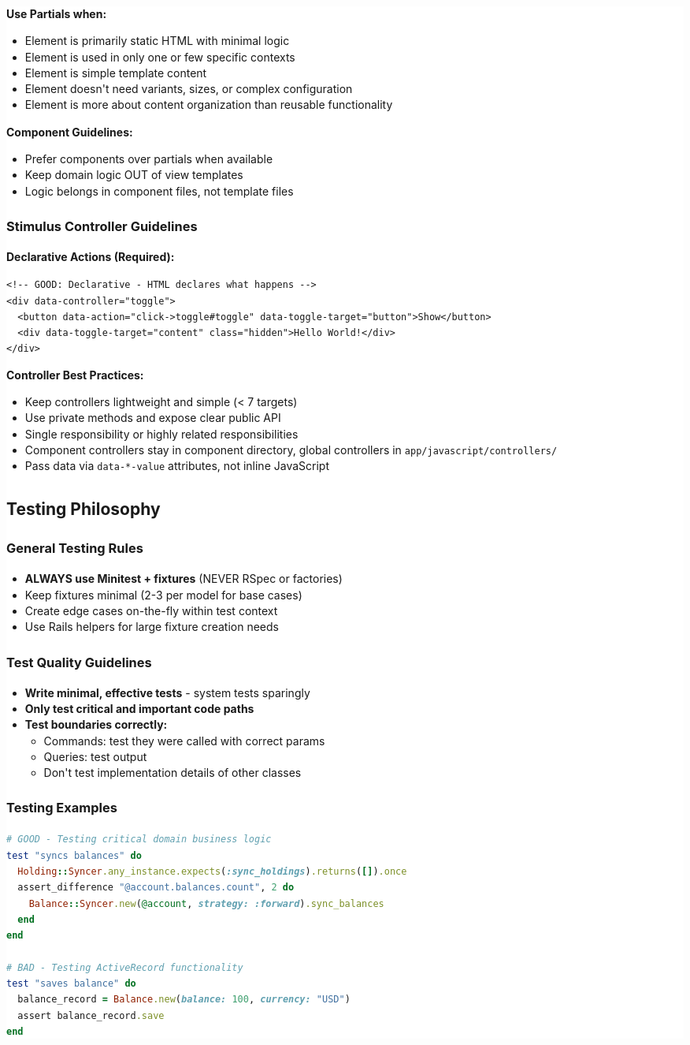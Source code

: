 **Use Partials when:**
- Element is primarily static HTML with minimal logic
- Element is used in only one or few specific contexts
- Element is simple template content
- Element doesn't need variants, sizes, or complex configuration
- Element is more about content organization than reusable functionality

**Component Guidelines:**
- Prefer components over partials when available
- Keep domain logic OUT of view templates
- Logic belongs in component files, not template files

### Stimulus Controller Guidelines

**Declarative Actions (Required):**
```erb
<!-- GOOD: Declarative - HTML declares what happens -->
<div data-controller="toggle">
  <button data-action="click->toggle#toggle" data-toggle-target="button">Show</button>
  <div data-toggle-target="content" class="hidden">Hello World!</div>
</div>
```

**Controller Best Practices:**
- Keep controllers lightweight and simple (< 7 targets)
- Use private methods and expose clear public API
- Single responsibility or highly related responsibilities
- Component controllers stay in component directory, global controllers in `app/javascript/controllers/`
- Pass data via `data-*-value` attributes, not inline JavaScript

## Testing Philosophy

### General Testing Rules
- **ALWAYS use Minitest + fixtures** (NEVER RSpec or factories)
- Keep fixtures minimal (2-3 per model for base cases)
- Create edge cases on-the-fly within test context
- Use Rails helpers for large fixture creation needs

### Test Quality Guidelines
- **Write minimal, effective tests** - system tests sparingly
- **Only test critical and important code paths**
- **Test boundaries correctly:**
  - Commands: test they were called with correct params
  - Queries: test output
  - Don't test implementation details of other classes

### Testing Examples

```ruby
# GOOD - Testing critical domain business logic
test "syncs balances" do
  Holding::Syncer.any_instance.expects(:sync_holdings).returns([]).once
  assert_difference "@account.balances.count", 2 do
    Balance::Syncer.new(@account, strategy: :forward).sync_balances
  end
end

# BAD - Testing ActiveRecord functionality
test "saves balance" do 
  balance_record = Balance.new(balance: 100, currency: "USD")
  assert balance_record.save
end
```
